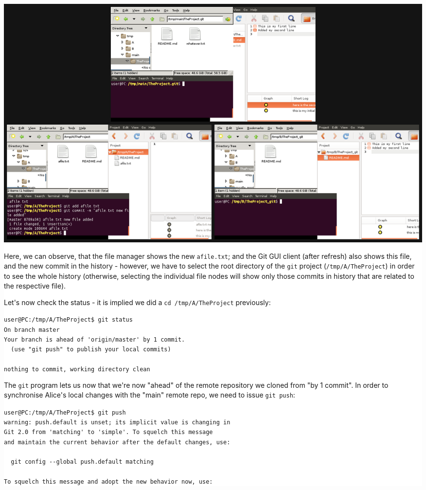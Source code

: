 [![desc: scrshot_020.png](img/scrshot_020.png)](img/scrshot_020.png)

Here, we can observe, that the file manager shows the new `afile.txt`; and the Git GUI client (after refresh) also shows this file, and the new commit in the history - however, we have to select the root directory of the `git` project (`/tmp/A/TheProject`) in order to see the whole history (otherwise, selecting the individual file nodes will show only those commits in history that are related to the respective file).

Let's now check the status - it is implied we did a `cd /tmp/A/TheProject` previously:

    user@PC:/tmp/A/TheProject$ git status
    On branch master
    Your branch is ahead of 'origin/master' by 1 commit.
      (use "git push" to publish your local commits)

    nothing to commit, working directory clean

The `git` program lets us now that we're now "ahead" of the remote repository we cloned from "by 1 commit". In order to synchronise Alice's local changes with the "main" remote repo, we need to issue `git push`:

    user@PC:/tmp/A/TheProject$ git push
    warning: push.default is unset; its implicit value is changing in
    Git 2.0 from 'matching' to 'simple'. To squelch this message
    and maintain the current behavior after the default changes, use:

      git config --global push.default matching

    To squelch this message and adopt the new behavior now, use:
